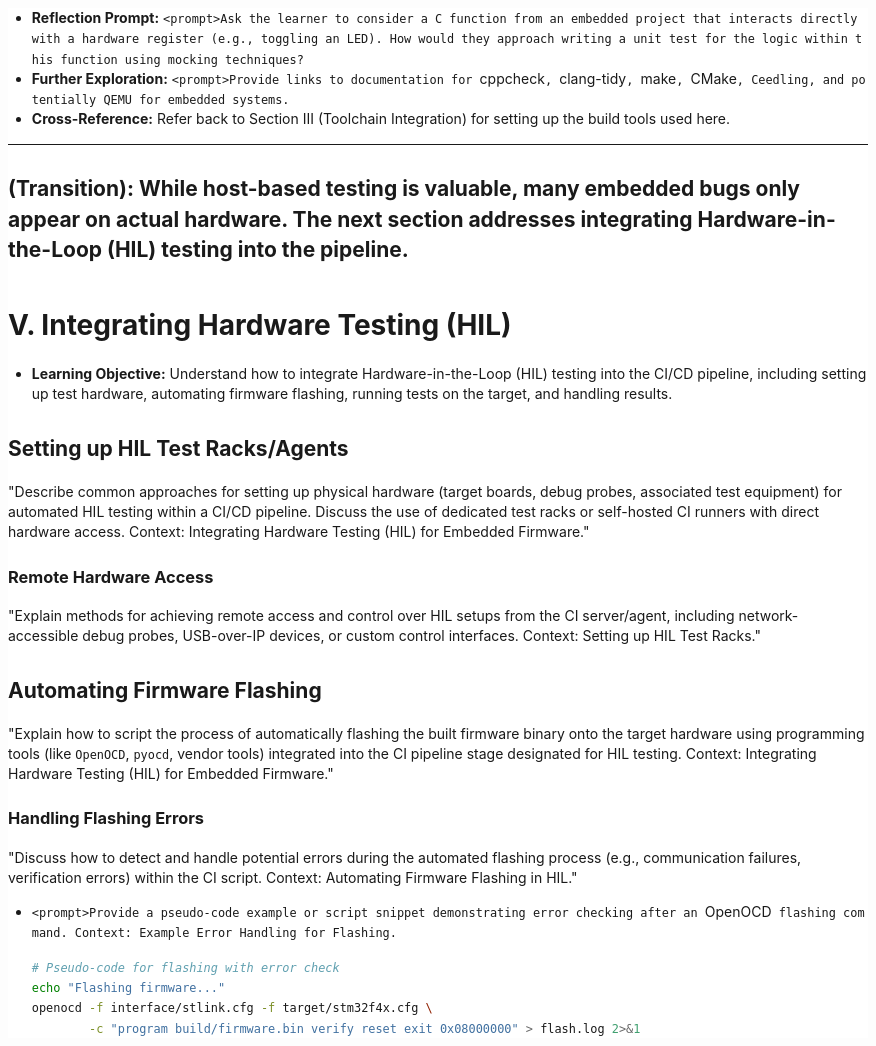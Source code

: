 *   **Reflection Prompt:** `<prompt>Ask the learner to consider a C function from an embedded project that interacts directly with a hardware register (e.g., toggling an LED). How would they approach writing a unit test for the logic within this function using mocking techniques?`
*   **Further Exploration:** `<prompt>Provide links to documentation for `cppcheck`, `clang-tidy`, `make`, `CMake`, Ceedling, and potentially QEMU for embedded systems.`
*   **Cross-Reference:** Refer back to Section III (Toolchain Integration) for setting up the build tools used here.

---
**(Transition):** While host-based testing is valuable, many embedded bugs only appear on actual hardware. The next section addresses integrating Hardware-in-the-Loop (HIL) testing into the pipeline.
---

# V. Integrating Hardware Testing (HIL)
*   **Learning Objective:** Understand how to integrate Hardware-in-the-Loop (HIL) testing into the CI/CD pipeline, including setting up test hardware, automating firmware flashing, running tests on the target, and handling results.

## Setting up HIL Test Racks/Agents
"<prompt>Describe common approaches for setting up physical hardware (target boards, debug probes, associated test equipment) for automated HIL testing within a CI/CD pipeline. Discuss the use of dedicated test racks or self-hosted CI runners with direct hardware access. Context: Integrating Hardware Testing (HIL) for Embedded Firmware."

### Remote Hardware Access
"<prompt>Explain methods for achieving remote access and control over HIL setups from the CI server/agent, including network-accessible debug probes, USB-over-IP devices, or custom control interfaces. Context: Setting up HIL Test Racks."

## Automating Firmware Flashing
"<prompt>Explain how to script the process of automatically flashing the built firmware binary onto the target hardware using programming tools (like `OpenOCD`, `pyocd`, vendor tools) integrated into the CI pipeline stage designated for HIL testing. Context: Integrating Hardware Testing (HIL) for Embedded Firmware."

### Handling Flashing Errors
"<prompt>Discuss how to detect and handle potential errors during the automated flashing process (e.g., communication failures, verification errors) within the CI script. Context: Automating Firmware Flashing in HIL."
*   `<prompt>Provide a pseudo-code example or script snippet demonstrating error checking after an `OpenOCD` flashing command. Context: Example Error Handling for Flashing.`
    ```bash
    # Pseudo-code for flashing with error check
    echo "Flashing firmware..."
    openocd -f interface/stlink.cfg -f target/stm32f4x.cfg \
            -c "program build/firmware.bin verify reset exit 0x08000000" > flash.log 2>&1
